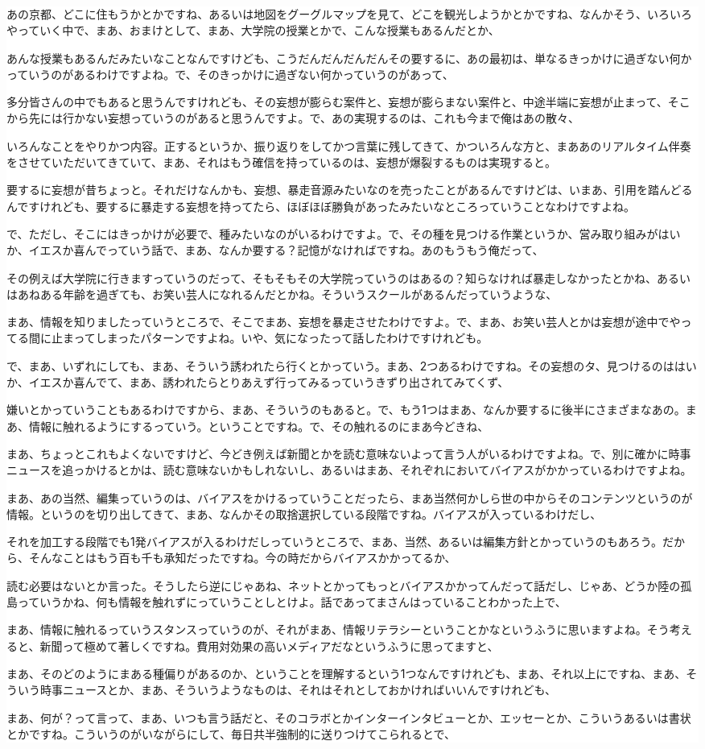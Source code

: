 
あの京都、どこに住もうかとかですね、あるいは地図をグーグルマップを見て、どこを観光しようかとかですね、なんかそう、いろいろやっていく中で、まあ、おまけとして、まあ、大学院の授業とかで、こんな授業もあるんだとか、


あんな授業もあるんだみたいなことなんですけども、こうだんだんだんだんその要するに、あの最初は、単なるきっかけに過ぎない何かっていうのがあるわけですよね。で、そのきっかけに過ぎない何かっていうのがあって、


多分皆さんの中でもあると思うんですけれども、その妄想が膨らむ案件と、妄想が膨らまない案件と、中途半端に妄想が止まって、そこから先には行かない妄想っていうのがあると思うんですよ。で、あの実現するのは、これも今まで俺はあの散々、


いろんなことをやりかつ内容。正するというか、振り返りをしてかつ言葉に残してきて、かついろんな方と、まああのリアルタイム伴奏をさせていただいてきていて、まあ、それはもう確信を持っているのは、妄想が爆裂するものは実現すると。


要するに妄想が昔ちょっと。それだけなんかも、妄想、暴走音源みたいなのを売ったことがあるんですけどは、いまあ、引用を踏んどるんですけれども、要するに暴走する妄想を持ってたら、ほぼほぼ勝負があったみたいなところっていうことなわけですよね。


で、ただし、そこにはきっかけが必要で、種みたいなのがいるわけですよ。で、その種を見つける作業というか、営み取り組みがはいか、イエスか喜んでっていう話で、まあ、なんか要する？記憶がなければですね。あのもうもう俺だって、


その例えば大学院に行きますっていうのだって、そもそもその大学院っていうのはあるの？知らなければ暴走しなかったとかね、あるいはあねある年齢を過ぎても、お笑い芸人になれるんだとかね。そういうスクールがあるんだっていうような、


まあ、情報を知りましたっていうところで、そこでまあ、妄想を暴走させたわけですよ。で、まあ、お笑い芸人とかは妄想が途中でやってる間に止まってしまったパターンですよね。いや、気になったって話したわけですけれども。


で、まあ、いずれにしても、まあ、そういう誘われたら行くとかっていう。まあ、2つあるわけですね。その妄想のタ、見つけるのははいか、イエスか喜んでて、まあ、誘われたらとりあえず行ってみるっていうきずり出されてみてくず、


嫌いとかっていうこともあるわけですから、まあ、そういうのもあると。で、もう1つはまあ、なんか要するに後半にさまざまなあの。まあ、情報に触れるようにするっていう。ということですね。で、その触れるのにまあ今どきね、


まあ、ちょっとこれもよくないですけど、今どき例えば新聞とかを読む意味ないよって言う人がいるわけですよね。で、別に確かに時事ニュースを追っかけるとかは、読む意味ないかもしれないし、あるいはまあ、それぞれにおいてバイアスがかかっているわけですよね。


まあ、あの当然、編集っていうのは、バイアスをかけるっていうことだったら、まあ当然何かしら世の中からそのコンテンツというのが情報。というのを切り出してきて、まあ、なんかその取捨選択している段階ですね。バイアスが入っているわけだし、


それを加工する段階でも1発バイアスが入るわけだしっていうところで、まあ、当然、あるいは編集方針とかっていうのもあろう。だから、そんなことはもう百も千も承知だったですね。今の時だからバイアスかかってるか、


読む必要はないとか言った。そうしたら逆にじゃあね、ネットとかってもっとバイアスかかってんだって話だし、じゃあ、どうか陸の孤島っていうかね、何も情報を触れずにっていうことしとけよ。話であってまさんはっていることわかった上で、


まあ、情報に触れるっていうスタンスっていうのが、それがまあ、情報リテラシーということかなというふうに思いますよね。そう考えると、新聞って極めて著しくですね。費用対効果の高いメディアだなというふうに思ってますと、


まあ、そのどのようにまある種偏りがあるのか、ということを理解するという1つなんですけれども、まあ、それ以上にですね、まあ、そういう時事ニュースとか、まあ、そういうようなものは、それはそれとしておかければいいんですけれども、


まあ、何が？って言って、まあ、いつも言う話だと、そのコラボとかインターインタビューとか、エッセーとか、こういうあるいは書状とかですね。こういうのがいながらにして、毎日共半強制的に送りつけてこられるとで、
